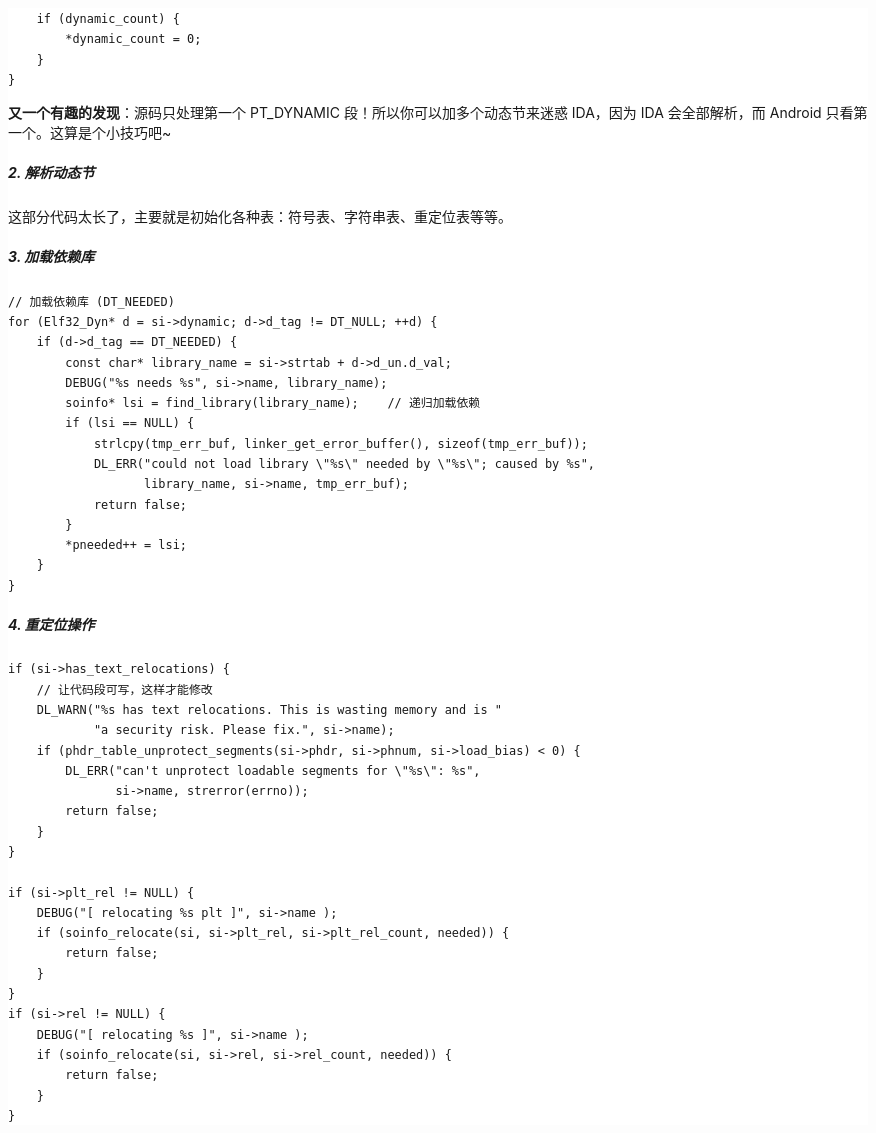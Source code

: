 ```
    if (dynamic_count) {
        *dynamic_count = 0;
    }
} 
```

**又一个有趣的发现**：源码只处理第一个 PT_DYNAMIC 段！所以你可以加多个动态节来迷惑 IDA，因为 IDA 会全部解析，而 Android 只看第一个。这算是个小技巧吧~

##### 2. 解析动态节

这部分代码太长了，主要就是初始化各种表：符号表、字符串表、重定位表等等。

##### 3. 加载依赖库

```
// 加载依赖库 (DT_NEEDED)
for (Elf32_Dyn* d = si->dynamic; d->d_tag != DT_NULL; ++d) {
    if (d->d_tag == DT_NEEDED) {
        const char* library_name = si->strtab + d->d_un.d_val;
        DEBUG("%s needs %s", si->name, library_name);
        soinfo* lsi = find_library(library_name);    // 递归加载依赖
        if (lsi == NULL) {
            strlcpy(tmp_err_buf, linker_get_error_buffer(), sizeof(tmp_err_buf));
            DL_ERR("could not load library \"%s\" needed by \"%s\"; caused by %s",
                   library_name, si->name, tmp_err_buf);
            return false;
        }
        *pneeded++ = lsi;
    }
}
```

##### 4. 重定位操作

```
if (si->has_text_relocations) {
    // 让代码段可写，这样才能修改
    DL_WARN("%s has text relocations. This is wasting memory and is "
            "a security risk. Please fix.", si->name);
    if (phdr_table_unprotect_segments(si->phdr, si->phnum, si->load_bias) < 0) {
        DL_ERR("can't unprotect loadable segments for \"%s\": %s",
               si->name, strerror(errno));
        return false;
    }
}
 
if (si->plt_rel != NULL) {
    DEBUG("[ relocating %s plt ]", si->name );
    if (soinfo_relocate(si, si->plt_rel, si->plt_rel_count, needed)) {
        return false;
    }
}
if (si->rel != NULL) {
    DEBUG("[ relocating %s ]", si->name );
    if (soinfo_relocate(si, si->rel, si->rel_count, needed)) {
        return false;
    }
}
```
